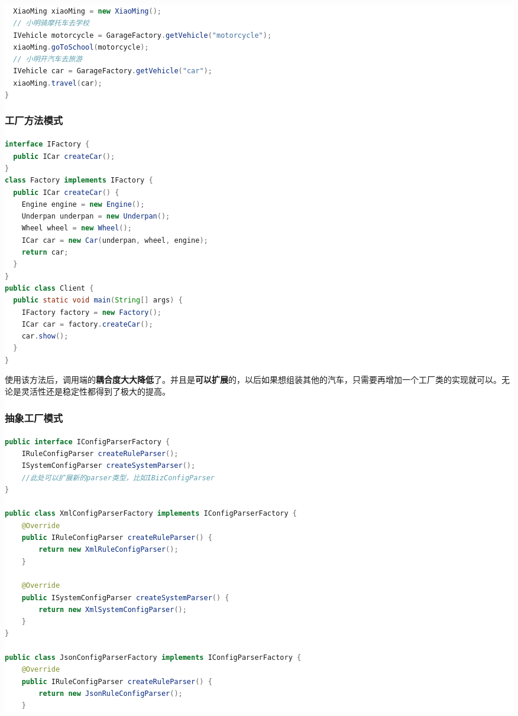 ```java
  XiaoMing xiaoMing = new XiaoMing();
  // 小明骑摩托车去学校
  IVehicle motorcycle = GarageFactory.getVehicle("motorcycle");
  xiaoMing.goToSchool(motorcycle);
  // 小明开汽车去旅游
  IVehicle car = GarageFactory.getVehicle("car");
  xiaoMing.travel(car);
}
```



### 工厂方法模式

```java
interface IFactory {
  public ICar createCar();
}
class Factory implements IFactory {
  public ICar createCar() {
    Engine engine = new Engine();
    Underpan underpan = new Underpan();
    Wheel wheel = new Wheel();
    ICar car = new Car(underpan, wheel, engine);
    return car;
  }
}
public class Client {
  public static void main(String[] args) {
    IFactory factory = new Factory();
    ICar car = factory.createCar();
    car.show();
  }
}
```

使用该方法后，调用端的**耦合度大大降低**了。并且是**可以扩展**的，以后如果想组装其他的汽车，只需要再增加一个工厂类的实现就可以。无论是灵活性还是稳定性都得到了极大的提高。



### 抽象工厂模式

```java
public interface IConfigParserFactory {
    IRuleConfigParser createRuleParser();
    ISystemConfigParser createSystemParser();
    //此处可以扩展新的parser类型，比如IBizConfigParser
}

public class XmlConfigParserFactory implements IConfigParserFactory {
    @Override
    public IRuleConfigParser createRuleParser() {
        return new XmlRuleConfigParser();
    }

    @Override
    public ISystemConfigParser createSystemParser() {
        return new XmlSystemConfigParser();
    }
}

public class JsonConfigParserFactory implements IConfigParserFactory {
    @Override
    public IRuleConfigParser createRuleParser() {
        return new JsonRuleConfigParser();
    }
```